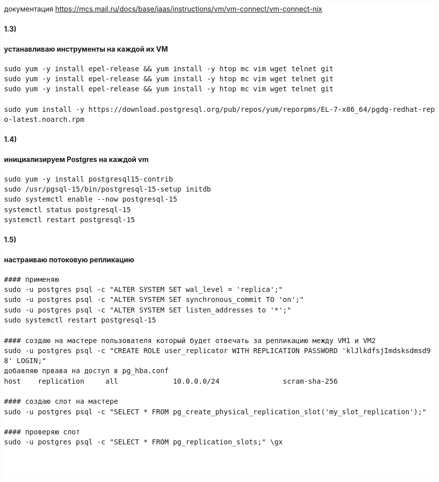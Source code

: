 документация
https://mcs.mail.ru/docs/base/iaas/instructions/vm/vm-connect/vm-connect-nix
</pre>


#### 1.3) 

#### устанавливаю инструменты на каждой их VM 

<pre>
sudo yum -y install epel-release && yum install -y htop mc vim wget telnet git
sudo yum -y install epel-release && yum install -y htop mc vim wget telnet git
sudo yum -y install epel-release && yum install -y htop mc vim wget telnet git

sudo yum install -y https://download.postgresql.org/pub/repos/yum/reporpms/EL-7-x86_64/pgdg-redhat-repo-latest.noarch.rpm
</pre>


#### 1.4)

#### инициализируем Postgres на каждой vm

<pre>
sudo yum -y install postgresql15-contrib 
sudo /usr/pgsql-15/bin/postgresql-15-setup initdb 
sudo systemctl enable --now postgresql-15
systemctl status postgresql-15
systemctl restart postgresql-15
</pre>


#### 1.5)

#### настраиваю потоковую репликацию 

<pre>
#### применяю 
sudo -u postgres psql -c "ALTER SYSTEM SET wal_level = 'replica';"
sudo -u postgres psql -c "ALTER SYSTEM SET synchronous_commit TO 'on';"
sudo -u postgres psql -c "ALTER SYSTEM SET listen_addresses to '*';"
sudo systemctl restart postgresql-15

#### создаю на мастере пользователя который будет отвечать за репликацию между VM1 и VM2
sudo -u postgres psql -c "CREATE ROLE user_replicator WITH REPLICATION PASSWORD 'klJlkdfsjImdsksdmsd98' LOGIN;"
добавляю првава на доступ в pg_hba.conf
host    replication     all             10.0.0.0/24               scram-sha-256

#### создаю слот на мастере 
sudo -u postgres psql -c "SELECT * FROM pg_create_physical_replication_slot('my_slot_replication');"

#### проверяю слот
sudo -u postgres psql -c "SELECT * FROM pg_replication_slots;" \gx
